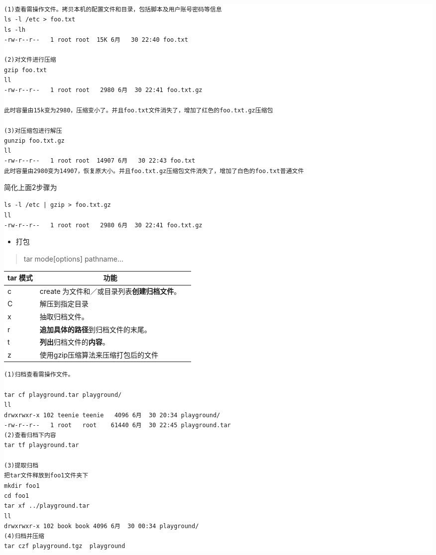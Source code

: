 


```
(1)查看需操作文件。拷贝本机的配置文件和目录，包括脚本及用户账号密码等信息
ls -l /etc > foo.txt
ls -lh
-rw-r--r--   1 root root  15K 6月   30 22:40 foo.txt

(2)对文件进行压缩
gzip foo.txt
ll
-rw-r--r--   1 root root   2980 6月  30 22:41 foo.txt.gz

此时容量由15k变为2980，压缩变小了。并且foo.txt文件消失了，增加了红色的foo.txt.gz压缩包

(3)对压缩包进行解压
gunzip foo.txt.gz
ll
-rw-r--r--   1 root root  14907 6月   30 22:43 foo.txt
此时容量由2980变为14907，恢复原大小。并且foo.txt.gz压缩包文件消失了，增加了白色的foo.txt普通文件
```

简化上面2步骤为

```
ls -l /etc | gzip > foo.txt.gz
ll
-rw-r--r--   1 root root   2980 6月  30 22:41 foo.txt.gz
```

- 打包

>tar mode[options] pathname...

|tar 模式|功能||
|---|---|---|
|c|create 为文件和／或目录列表**创建归档文件**。|
|C|解压到指定目录||
|x|抽取归档文件。|
|r|**追加具体的路径**到归档文件的末尾。|
|t|**列出**归档文件的**内容**。|
|z|使用gzip压缩算法来压缩打包后的文件|
```
(1)归档查看需操作文件。

tar cf playground.tar playground/
ll
drwxrwxr-x 102 teenie teenie   4096 6月  30 20:34 playground/
-rw-r--r--   1 root   root    61440 6月  30 22:45 playground.tar
(2)查看归档下内容
tar tf playground.tar

(3)提取归档
把tar文件释放到foo1文件夹下
mkdir foo1
cd foo1
tar xf ../playground.tar
ll
drwxrwxr-x 102 book book 4096 6月  30 00:34 playground/
(4)归档并压缩
tar czf playground.tgz  playground
```
